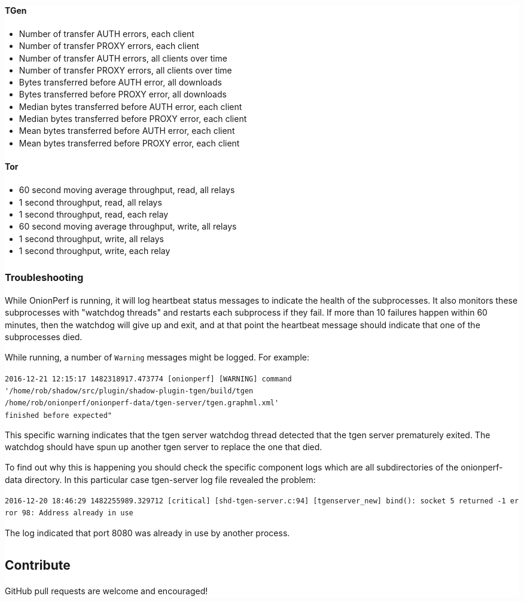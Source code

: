 #### TGen

- Number of transfer AUTH errors, each client
- Number of transfer PROXY errors, each client
- Number of transfer AUTH errors, all clients over time
- Number of transfer PROXY errors, all clients over time
- Bytes transferred before AUTH error, all downloads
- Bytes transferred before PROXY error, all downloads
- Median bytes transferred before AUTH error, each client
- Median bytes transferred before PROXY error, each client
- Mean bytes transferred before AUTH error, each client
- Mean bytes transferred before PROXY error, each client

#### Tor

- 60 second moving average throughput, read, all relays
- 1 second throughput, read, all relays
- 1 second throughput, read, each relay
- 60 second moving average throughput, write, all relays
- 1 second throughput, write, all relays
- 1 second throughput, write, each relay

### Troubleshooting

While OnionPerf is running, it will log heartbeat status messages to indicate
the health of the subprocesses. It also monitors these subprocesses with
"watchdog threads" and restarts each subprocess if they fail. If more than 10
failures happen within 60 minutes, then the watchdog will give up and exit,
and at that point the heartbeat message should indicate that one of the
subprocesses died.

While running, a number of `Warning` messages might be logged. For example:

```
2016-12-21 12:15:17 1482318917.473774 [onionperf] [WARNING] command
'/home/rob/shadow/src/plugin/shadow-plugin-tgen/build/tgen
/home/rob/onionperf/onionperf-data/tgen-server/tgen.graphml.xml'
finished before expected"
```

This specific warning indicates that the tgen server watchdog thread detected
that the tgen server prematurely exited. The watchdog should have spun
up another tgen server to replace the one that died.

To find out why this is happening you should check the specific component logs
which are all subdirectories of the onionperf-data directory.
In this particular case tgen-server log file revealed the problem:

```
2016-12-20 18:46:29 1482255989.329712 [critical] [shd-tgen-server.c:94] [tgenserver_new] bind(): socket 5 returned -1 error 98: Address already in use
```

The log indicated that port 8080 was already in use by another process.

## Contribute

GitHub pull requests are welcome and encouraged!
